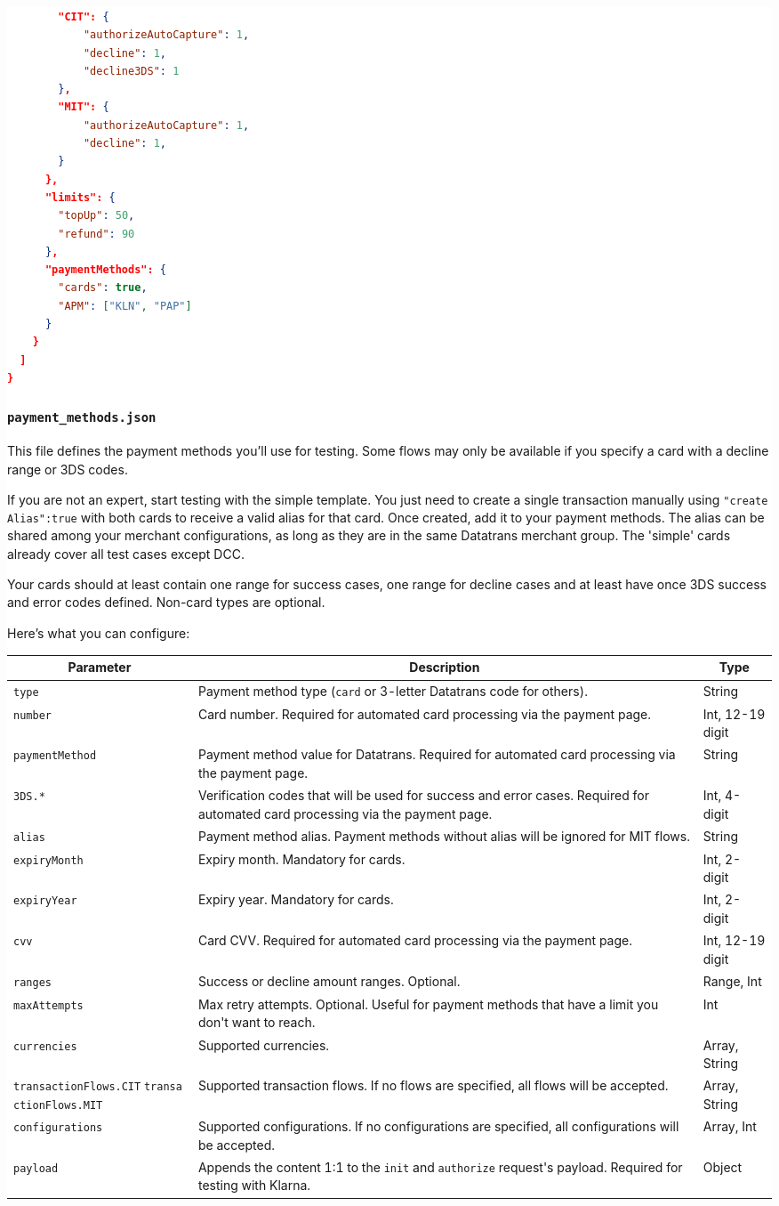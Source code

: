 ```json
        "CIT": {
            "authorizeAutoCapture": 1,
            "decline": 1,
            "decline3DS": 1
        },
        "MIT": {
            "authorizeAutoCapture": 1,
            "decline": 1,
        }
      },
      "limits": {
        "topUp": 50,
        "refund": 90
      },
      "paymentMethods": {
        "cards": true,
        "APM": ["KLN", "PAP"]
      }
    }
  ]
}
```

### `payment_methods.json`

This file defines the payment methods you’ll use for testing. Some flows may only be available if you specify a card with a decline range or 3DS codes.

If you are not an expert, start testing with the simple template. You just need to create a single transaction manually using `"createAlias":true` with both cards to receive a valid alias for that card. Once created, add it to your payment methods. The alias can be shared among your merchant configurations, as long as they are in the same Datatrans merchant group. The 'simple' cards already cover all test cases except DCC.

Your cards should at least contain one range for success cases, one range for decline cases and at least have once 3DS success and error codes defined. Non-card types are optional.

Here’s what you can configure:

| Parameter       | Description                                                                 | Type     |
|-----------------|-----------------------------------------------------------------------------|----------|
| `type`          | Payment method type (`card` or 3-letter Datatrans code for others).                   | String   |
| `number`          | Card number. Required for automated card processing via the payment page.                   | Int, 12-19 digit   |
| `paymentMethod`          | Payment method value for Datatrans. Required for automated card processing via the payment page.                   | String   |
| `3DS.*`          | Verification codes that will be used for success and error cases.  Required for automated card processing via the payment page.                 | Int, 4-digit   |
| `alias`         | Payment method alias. Payment methods without alias will be ignored for MIT flows.                                                       | String   |
| `expiryMonth`   | Expiry month. Mandatory for cards.                                                   | Int, 2-digit  |
| `expiryYear`    | Expiry year. Mandatory for cards.                                                    | Int, 2-digit   |
| `cvv`          | Card CVV. Required for automated card processing via the payment page.                   | Int, 12-19 digit   |
| `ranges`        | Success or decline amount ranges. Optional.                                     | Range, Int   |
| `maxAttempts`   | Max retry attempts. Optional. Useful for payment methods that have a limit you don't want to reach.                              | Int   |
| `currencies`    | Supported currencies.                                                       | Array, String    |
| `transactionFlows.CIT` `transactionFlows.MIT`   | Supported transaction flows. If no flows are specified, all flows will be accepted.                                                      | Array, String    |
| `configurations`    | Supported configurations. If no configurations are specified, all configurations will be accepted.                                                       | Array, Int    |
| `payload`    | Appends the content 1:1 to the `init` and `authorize` request's payload. Required for testing with Klarna.                                                      | Object    |